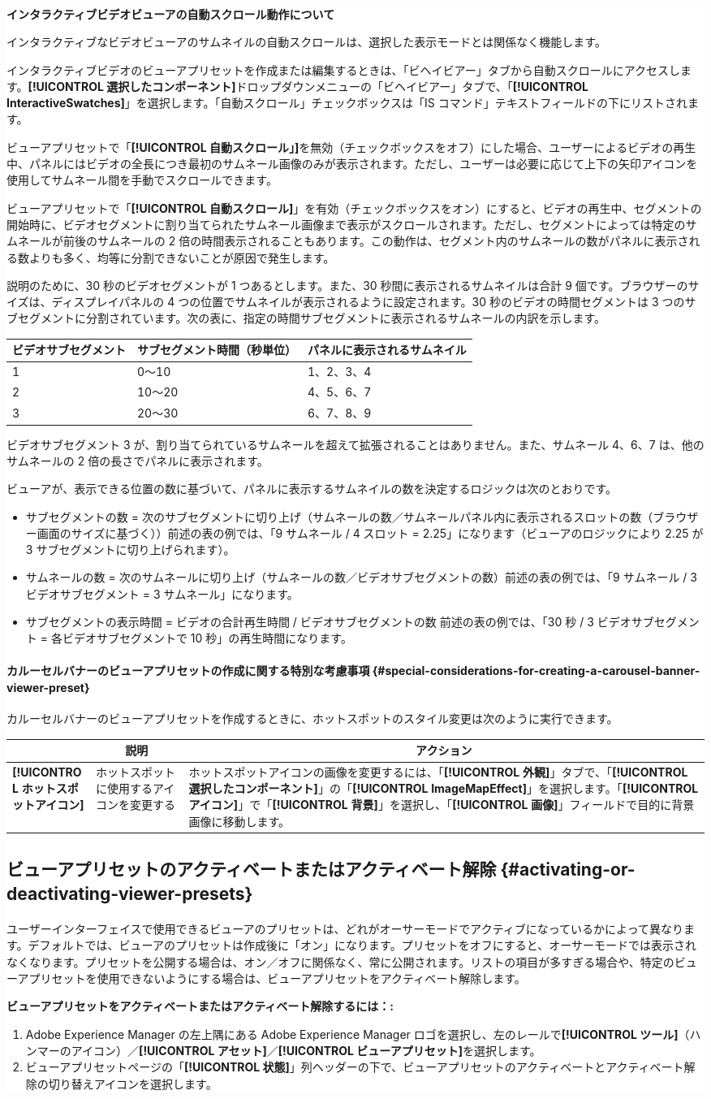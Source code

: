 **インタラクティブビデオビューアの自動スクロール動作について**

インタラクティブなビデオビューアのサムネイルの自動スクロールは、選択した表示モードとは関係なく機能します。

インタラクティブビデオのビューアプリセットを作成または編集するときは、「ビヘイビアー」タブから自動スクロールにアクセスします。**[!UICONTROL 選択したコンポーネント]**&#x200B;ドロップダウンメニューの「ビヘイビアー」タブで、「**[!UICONTROL InteractiveSwatches]**」を選択します。「自動スクロール」チェックボックスは「IS コマンド」テキストフィールドの下にリストされます。

ビューアプリセットで「**[!UICONTROL 自動スクロール」]**&#x200B;を無効（チェックボックスをオフ）にした場合、ユーザーによるビデオの再生中、パネルにはビデオの全長につき最初のサムネール画像のみが表示されます。ただし、ユーザーは必要に応じて上下の矢印アイコンを使用してサムネール間を手動でスクロールできます。

ビューアプリセットで「**[!UICONTROL 自動スクロール]**」を有効（チェックボックスをオン）にすると、ビデオの再生中、セグメントの開始時に、ビデオセグメントに割り当てられたサムネール画像まで表示がスクロールされます。ただし、セグメントによっては特定のサムネールが前後のサムネールの 2 倍の時間表示されることもあります。この動作は、セグメント内のサムネールの数がパネルに表示される数よりも多く、均等に分割できないことが原因で発生します。

説明のために、30 秒のビデオセグメントが 1 つあるとします。また、30 秒間に表示されるサムネイルは合計 9 個です。ブラウザーのサイズは、ディスプレイパネルの 4 つの位置でサムネイルが表示されるように設定されます。30 秒のビデオの時間セグメントは 3 つのサブセグメントに分割されています。次の表に、指定の時間サブセグメントに表示されるサムネールの内訳を示します。

| **ビデオサブセグメント** | **サブセグメント時間（秒単位）** | **パネルに表示されるサムネイル** |
|---|---|---|
| 1 | 0～10 | 1、2、3、4 |
| 2 | 10～20 | 4、5、6、7 |
| 3 | 20～30 | 6、7、8、9 |

ビデオサブセグメント 3 が、割り当てられているサムネールを超えて拡張されることはありません。また、サムネール 4、6、7 は、他のサムネールの 2 倍の長さでパネルに表示されます。

ビューアが、表示できる位置の数に基づいて、パネルに表示するサムネイルの数を決定するロジックは次のとおりです。

* サブセグメントの数 = 次のサブセグメントに切り上げ（サムネールの数／サムネールパネル内に表示されるスロットの数（ブラウザー画面のサイズに基づく））前述の表の例では、「9 サムネール / 4 スロット = 2.25」になります（ビューアのロジックにより 2.25 が 3 サブセグメントに切り上げられます）。

* サムネールの数 = 次のサムネールに切り上げ（サムネールの数／ビデオサブセグメントの数）前述の表の例では、「9 サムネール / 3 ビデオサブセグメント = 3 サムネール」になります。

* サブセグメントの表示時間 = ビデオの合計再生時間 / ビデオサブセグメントの数
前述の表の例では、「30 秒 / 3 ビデオサブセグメント = 各ビデオサブセグメントで 10 秒」の再生時間になります。

#### カルーセルバナーのビューアプリセットの作成に関する特別な考慮事項 {#special-considerations-for-creating-a-carousel-banner-viewer-preset}

カルーセルバナーのビューアプリセットを作成するときに、ホットスポットのスタイル変更は次のように実行できます。

| | **説明** | **アクション** |
|---|---|---|
| **[!UICONTROL ホットスポットアイコン]** | ホットスポットに使用するアイコンを変更する | ホットスポットアイコンの画像を変更するには、「**[!UICONTROL 外観]**」タブで、「**[!UICONTROL 選択したコンポーネント]**」の「**[!UICONTROL ImageMapEffect]**」を選択します。「**[!UICONTROL アイコン]**」で「**[!UICONTROL 背景]**」を選択し、「**[!UICONTROL 画像]**」フィールドで目的に背景画像に移動します。 |

## ビューアプリセットのアクティベートまたはアクティベート解除 {#activating-or-deactivating-viewer-presets}

ユーザーインターフェイスで使用できるビューアのプリセットは、どれがオーサーモードでアクティブになっているかによって異なります。デフォルトでは、ビューアのプリセットは作成後に「オン」になります。プリセットをオフにすると、オーサーモードでは表示されなくなります。プリセットを公開する場合は、オン／オフに関係なく、常に公開されます。リストの項目が多すぎる場合や、特定のビューアプリセットを使用できないようにする場合は、ビューアプリセットをアクティベート解除します。

**ビューアプリセットをアクティベートまたはアクティベート解除するには：:**

1. Adobe Experience Manager の左上隅にある Adobe Experience Manager ロゴを選択し、左のレールで&#x200B;**[!UICONTROL ツール]**（ハンマーのアイコン）／**[!UICONTROL アセット]**／**[!UICONTROL ビューアプリセット]**&#x200B;を選択します。
1. ビューアプリセットページの「**[!UICONTROL 状態]**」列ヘッダーの下で、ビューアプリセットのアクティベートとアクティベート解除の切り替えアイコンを選択します。
